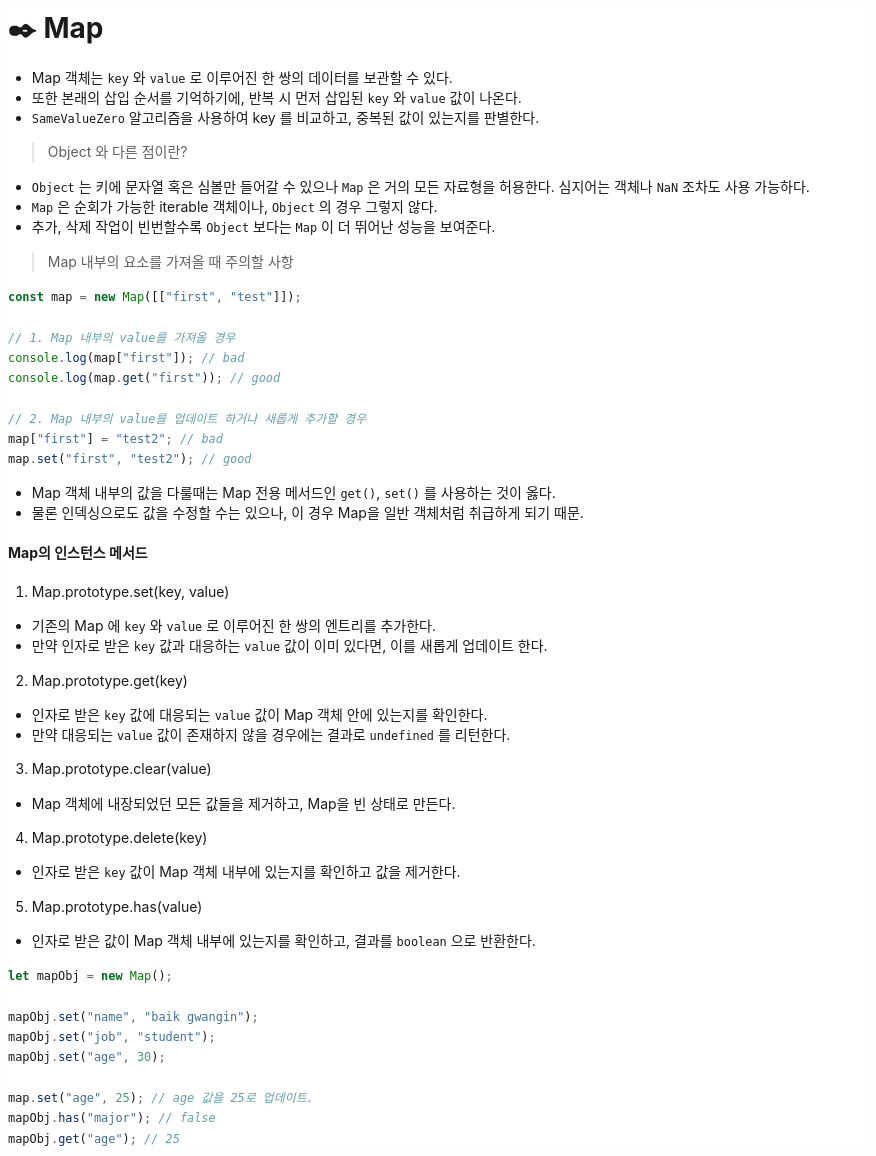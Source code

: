 # ✒️ Map

- Map 객체는 `key` 와 `value` 로 이루어진 한 쌍의 데이터를 보관할 수 있다.
- 또한 본래의 삽입 순서를 기억하기에, 반복 시 먼저 삽입된 `key` 와 `value` 값이 나온다.
- `SameValueZero` 알고리즘을 사용하여 key 를 비교하고, 중복된 값이 있는지를 판별한다.

> Object 와 다른 점이란?

- `Object` 는 키에 문자열 혹은 심볼만 들어갈 수 있으나 `Map` 은 거의 모든 자료형을 허용한다. 심지어는 객체나 `NaN` 조차도 사용 가능하다.
- `Map` 은 순회가 가능한 iterable 객체이나, `Object` 의 경우 그렇지 않다.
- 추가, 삭제 작업이 빈번할수록 `Object` 보다는 `Map` 이 더 뛰어난 성능을 보여준다.

> Map 내부의 요소를 가져올 때 주의할 사항

```javascript
const map = new Map([["first", "test"]]);

// 1. Map 내부의 value를 가져올 경우
console.log(map["first"]); // bad
console.log(map.get("first")); // good

// 2. Map 내부의 value를 업데이트 하거나 새롭게 추가할 경우
map["first"] = "test2"; // bad
map.set("first", "test2"); // good
```

- Map 객체 내부의 값을 다룰때는 Map 전용 메서드인 `get()`, `set()` 를 사용하는 것이 옳다.
- 물론 인덱싱으로도 값을 수정할 수는 있으나, 이 경우 Map을 일반 객체처럼 취급하게 되기 때문.

#### Map의 인스턴스 메서드

1. Map.prototype.set(key, value)

- 기존의 Map 에 `key` 와 `value` 로 이루어진 한 쌍의 엔트리를 추가한다.
- 만약 인자로 받은 `key` 값과 대응하는 `value` 값이 이미 있다면, 이를 새롭게 업데이트 한다.

2. Map.prototype.get(key)

- 인자로 받은 `key` 값에 대응되는 `value` 값이 Map 객체 안에 있는지를 확인한다.
- 만약 대응되는 `value` 값이 존재하지 않을 경우에는 결과로 `undefined` 를 리턴한다.

3. Map.prototype.clear(value)

- Map 객체에 내장되었던 모든 값들을 제거하고, Map을 빈 상태로 만든다.

4. Map.prototype.delete(key)

- 인자로 받은 `key` 값이 Map 객체 내부에 있는지를 확인하고 값을 제거한다.

5. Map.prototype.has(value)

- 인자로 받은 값이 Map 객체 내부에 있는지를 확인하고, 결과를 `boolean` 으로 반환한다.

```javascript
let mapObj = new Map();

mapObj.set("name", "baik gwangin");
mapObj.set("job", "student");
mapObj.set("age", 30);

map.set("age", 25); // age 값을 25로 업데이트.
mapObj.has("major"); // false
mapObj.get("age"); // 25
```
